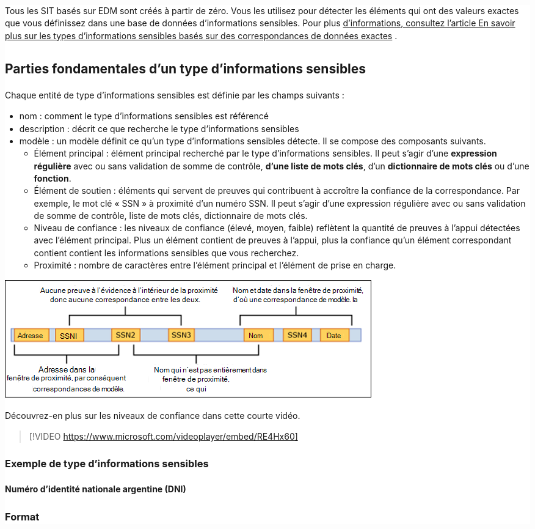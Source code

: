 Tous les SIT basés sur EDM sont créés à partir de zéro. Vous les utilisez pour détecter les éléments qui ont des valeurs exactes que vous définissez dans une base de données d’informations sensibles. Pour plus [d’informations, consultez l’article En savoir plus sur les types d’informations sensibles basés sur des correspondances de données exactes](sit-learn-about-exact-data-match-based-sits.md#learn-about-exact-data-match-based-sensitive-information-types) .

## <a name="fundamental-parts-of-a-sensitive-information-type"></a>Parties fondamentales d’un type d’informations sensibles

Chaque entité de type d’informations sensibles est définie par les champs suivants :

- nom : comment le type d’informations sensibles est référencé
- description : décrit ce que recherche le type d’informations sensibles
- modèle : un modèle définit ce qu’un type d’informations sensibles détecte. Il se compose des composants suivants.
  - Élément principal : élément principal recherché par le type d’informations sensibles. Il peut s’agir d’une **expression régulière** avec ou sans validation de somme de contrôle, **d’une liste de mots clés**, d’un **dictionnaire de mots clés** ou d’une **fonction**.
  - Élément de soutien : éléments qui servent de preuves qui contribuent à accroître la confiance de la correspondance. Par exemple, le mot clé « SSN » à proximité d’un numéro SSN. Il peut s’agir d’une expression régulière avec ou sans validation de somme de contrôle, liste de mots clés, dictionnaire de mots clés.
  - Niveau de confiance : les niveaux de confiance (élevé, moyen, faible) reflètent la quantité de preuves à l’appui détectées avec l’élément principal. Plus un élément contient de preuves à l’appui, plus la confiance qu’un élément correspondant contient contient les informations sensibles que vous recherchez.
  - Proximité : nombre de caractères entre l’élément principal et l’élément de prise en charge.

![Diagramme des preuves corroborantes et de la fenêtre de proximité.](../media/dc68e38e-dfa1-45b8-b204-89c8ba121f96.png)

Découvrez-en plus sur les niveaux de confiance dans cette courte vidéo.

 > [!VIDEO https://www.microsoft.com/videoplayer/embed/RE4Hx60]

### <a name="example-sensitive-information-type"></a>Exemple de type d’informations sensibles

#### <a name="argentina-national-identity-dni-number"></a>Numéro d’identité nationale argentine (DNI)

### <a name="format"></a>Format
